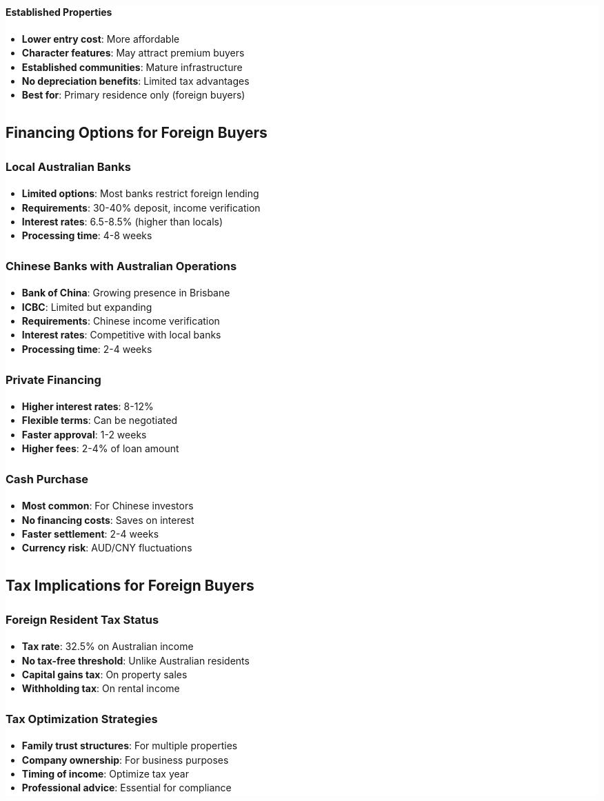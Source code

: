 #### Established Properties
- **Lower entry cost**: More affordable
- **Character features**: May attract premium buyers
- **Established communities**: Mature infrastructure
- **No depreciation benefits**: Limited tax advantages
- **Best for**: Primary residence only (foreign buyers)

## Financing Options for Foreign Buyers

### Local Australian Banks
- **Limited options**: Most banks restrict foreign lending
- **Requirements**: 30-40% deposit, income verification
- **Interest rates**: 6.5-8.5% (higher than locals)
- **Processing time**: 4-8 weeks

### Chinese Banks with Australian Operations
- **Bank of China**: Growing presence in Brisbane
- **ICBC**: Limited but expanding
- **Requirements**: Chinese income verification
- **Interest rates**: Competitive with local banks
- **Processing time**: 2-4 weeks

### Private Financing
- **Higher interest rates**: 8-12%
- **Flexible terms**: Can be negotiated
- **Faster approval**: 1-2 weeks
- **Higher fees**: 2-4% of loan amount

### Cash Purchase
- **Most common**: For Chinese investors
- **No financing costs**: Saves on interest
- **Faster settlement**: 2-4 weeks
- **Currency risk**: AUD/CNY fluctuations

## Tax Implications for Foreign Buyers

### Foreign Resident Tax Status
- **Tax rate**: 32.5% on Australian income
- **No tax-free threshold**: Unlike Australian residents
- **Capital gains tax**: On property sales
- **Withholding tax**: On rental income

### Tax Optimization Strategies
- **Family trust structures**: For multiple properties
- **Company ownership**: For business purposes
- **Timing of income**: Optimize tax year
- **Professional advice**: Essential for compliance
